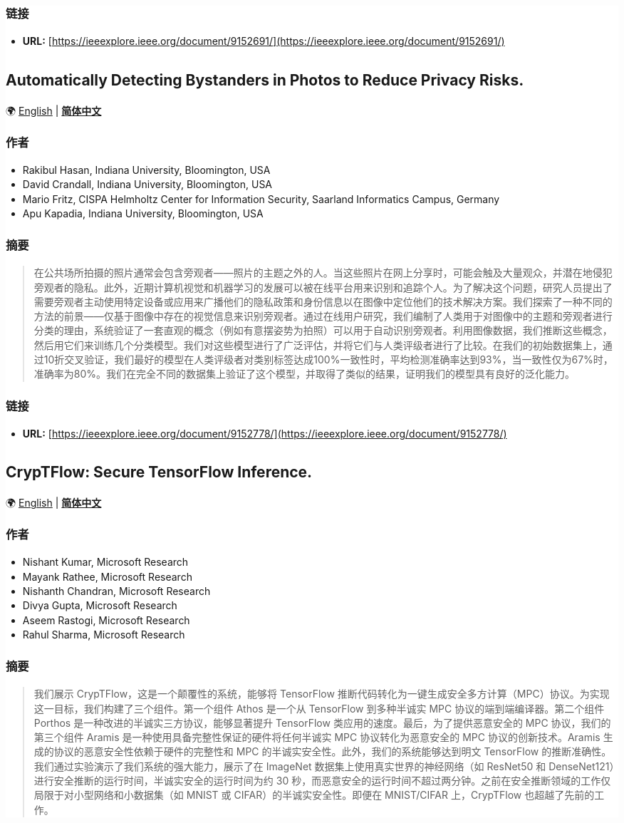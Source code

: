 ### 链接
- **URL:** [https://ieeexplore.ieee.org/document/9152691/](https://ieeexplore.ieee.org/document/9152691/)
## Automatically Detecting Bystanders in Photos to Reduce Privacy Risks.
🌍 [English](../../../docs/en/IEEE%20Symposium%20on%20Security%20and%20Privacy/IEEE%20Symposium%20on%20Security%20and%20Privacy%202020.md#automatically-detecting-bystanders-in-photos-to-reduce-privacy-risks) | **[简体中文](../../../docs/zh-CN/IEEE%20Symposium%20on%20Security%20and%20Privacy/IEEE%20Symposium%20on%20Security%20and%20Privacy%202020.md#automatically-detecting-bystanders-in-photos-to-reduce-privacy-risks)**
### 作者
* Rakibul Hasan, Indiana University, Bloomington, USA
* David Crandall, Indiana University, Bloomington, USA
* Mario Fritz, CISPA Helmholtz Center for Information Security, Saarland Informatics Campus, Germany
* Apu Kapadia, Indiana University, Bloomington, USA
### 摘要
> 在公共场所拍摄的照片通常会包含旁观者——照片的主题之外的人。当这些照片在网上分享时，可能会触及大量观众，并潜在地侵犯旁观者的隐私。此外，近期计算机视觉和机器学习的发展可以被在线平台用来识别和追踪个人。为了解决这个问题，研究人员提出了需要旁观者主动使用特定设备或应用来广播他们的隐私政策和身份信息以在图像中定位他们的技术解决方案。我们探索了一种不同的方法的前景——仅基于图像中存在的视觉信息来识别旁观者。通过在线用户研究，我们编制了人类用于对图像中的主题和旁观者进行分类的理由，系统验证了一套直观的概念（例如有意摆姿势为拍照）可以用于自动识别旁观者。利用图像数据，我们推断这些概念，然后用它们来训练几个分类模型。我们对这些模型进行了广泛评估，并将它们与人类评级者进行了比较。在我们的初始数据集上，通过10折交叉验证，我们最好的模型在人类评级者对类别标签达成100%一致性时，平均检测准确率达到93%，当一致性仅为67%时，准确率为80%。我们在完全不同的数据集上验证了这个模型，并取得了类似的结果，证明我们的模型具有良好的泛化能力。

### 链接
- **URL:** [https://ieeexplore.ieee.org/document/9152778/](https://ieeexplore.ieee.org/document/9152778/)
## CrypTFlow: Secure TensorFlow Inference.
🌍 [English](../../../docs/en/IEEE%20Symposium%20on%20Security%20and%20Privacy/IEEE%20Symposium%20on%20Security%20and%20Privacy%202020.md#cryptflow-secure-tensorflow-inference) | **[简体中文](../../../docs/zh-CN/IEEE%20Symposium%20on%20Security%20and%20Privacy/IEEE%20Symposium%20on%20Security%20and%20Privacy%202020.md#cryptflow-secure-tensorflow-inference)**
### 作者
* Nishant Kumar, Microsoft Research
* Mayank Rathee, Microsoft Research
* Nishanth Chandran, Microsoft Research
* Divya Gupta, Microsoft Research
* Aseem Rastogi, Microsoft Research
* Rahul Sharma, Microsoft Research
### 摘要
> 我们展示 CrypTFlow，这是一个颠覆性的系统，能够将 TensorFlow 推断代码转化为一键生成安全多方计算（MPC）协议。为实现这一目标，我们构建了三个组件。第一个组件 Athos 是一个从 TensorFlow 到多种半诚实 MPC 协议的端到端编译器。第二个组件 Porthos 是一种改进的半诚实三方协议，能够显著提升 TensorFlow 类应用的速度。最后，为了提供恶意安全的 MPC 协议，我们的第三个组件 Aramis 是一种使用具备完整性保证的硬件将任何半诚实 MPC 协议转化为恶意安全的 MPC 协议的创新技术。Aramis 生成的协议的恶意安全性依赖于硬件的完整性和 MPC 的半诚实安全性。此外，我们的系统能够达到明文 TensorFlow 的推断准确性。我们通过实验演示了我们系统的强大能力，展示了在 ImageNet 数据集上使用真实世界的神经网络（如 ResNet50 和 DenseNet121）进行安全推断的运行时间，半诚实安全的运行时间为约 30 秒，而恶意安全的运行时间不超过两分钟。之前在安全推断领域的工作仅局限于对小型网络和小数据集（如 MNIST 或 CIFAR）的半诚实安全性。即便在 MNIST/CIFAR 上，CrypTFlow 也超越了先前的工作。
